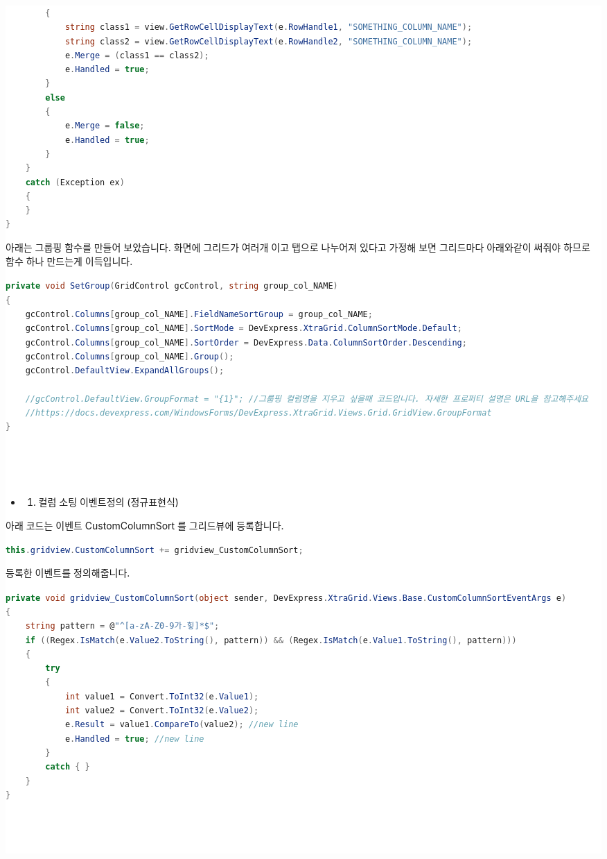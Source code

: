 ```C#
        {
            string class1 = view.GetRowCellDisplayText(e.RowHandle1, "SOMETHING_COLUMN_NAME");
            string class2 = view.GetRowCellDisplayText(e.RowHandle2, "SOMETHING_COLUMN_NAME");
            e.Merge = (class1 == class2);
            e.Handled = true;
        }
        else
        {
            e.Merge = false;
            e.Handled = true;
        }
    }
    catch (Exception ex)
    {
    }
}
```
아래는 그룹핑 함수를 만들어 보았습니다. 화면에 그리드가 여러개 이고 탭으로 나누어져 있다고 가정해 보면 그리드마다 아래와같이 써줘야 하므로 함수 하나 만드는게 이득입니다.
``` C#
private void SetGroup(GridControl gcControl, string group_col_NAME)
{
    gcControl.Columns[group_col_NAME].FieldNameSortGroup = group_col_NAME;
    gcControl.Columns[group_col_NAME].SortMode = DevExpress.XtraGrid.ColumnSortMode.Default;
    gcControl.Columns[group_col_NAME].SortOrder = DevExpress.Data.ColumnSortOrder.Descending;
    gcControl.Columns[group_col_NAME].Group();
    gcControl.DefaultView.ExpandAllGroups();

    //gcControl.DefaultView.GroupFormat = "{1}"; //그룹핑 컬럼명을 지우고 싶을때 코드입니다. 자세한 프로퍼티 설명은 URL을 참고해주세요
    //https://docs.devexpress.com/WindowsForms/DevExpress.XtraGrid.Views.Grid.GridView.GroupFormat
}
```
<br>
<br>
<br>

- 1. 컬럼 소팅 이벤트정의 (정규표현식)

아래 코드는 이벤트 CustomColumnSort 를 그리드뷰에 등록합니다.
```C#
this.gridview.CustomColumnSort += gridview_CustomColumnSort;
```
등록한 이벤트를 정의해줍니다.
```C#
private void gridview_CustomColumnSort(object sender, DevExpress.XtraGrid.Views.Base.CustomColumnSortEventArgs e)
{
    string pattern = @"^[a-zA-Z0-9가-힣]*$";
    if ((Regex.IsMatch(e.Value2.ToString(), pattern)) && (Regex.IsMatch(e.Value1.ToString(), pattern)))
    {
        try
        {
            int value1 = Convert.ToInt32(e.Value1);
            int value2 = Convert.ToInt32(e.Value2);
            e.Result = value1.CompareTo(value2); //new line  
            e.Handled = true; //new line  
        }
        catch { }
    }
}
```
<br>
<br>
<br>
